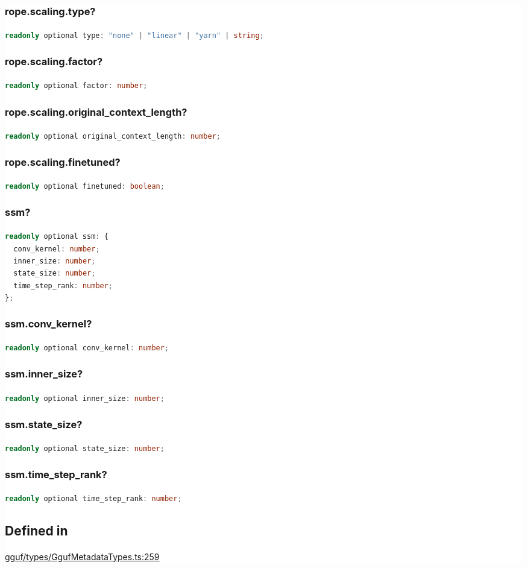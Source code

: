 ### rope.scaling.type?

```ts
readonly optional type: "none" | "linear" | "yarn" | string;
```

### rope.scaling.factor?

```ts
readonly optional factor: number;
```

### rope.scaling.original\_context\_length?

```ts
readonly optional original_context_length: number;
```

### rope.scaling.finetuned?

```ts
readonly optional finetuned: boolean;
```

### ssm?

```ts
readonly optional ssm: {
  conv_kernel: number;
  inner_size: number;
  state_size: number;
  time_step_rank: number;
};
```

### ssm.conv\_kernel?

```ts
readonly optional conv_kernel: number;
```

### ssm.inner\_size?

```ts
readonly optional inner_size: number;
```

### ssm.state\_size?

```ts
readonly optional state_size: number;
```

### ssm.time\_step\_rank?

```ts
readonly optional time_step_rank: number;
```

## Defined in

[gguf/types/GgufMetadataTypes.ts:259](https://github.com/withcatai/node-llama-cpp/blob/6405ee945e792651123189aae2612212095765b6/src/gguf/types/GgufMetadataTypes.ts#L259)
